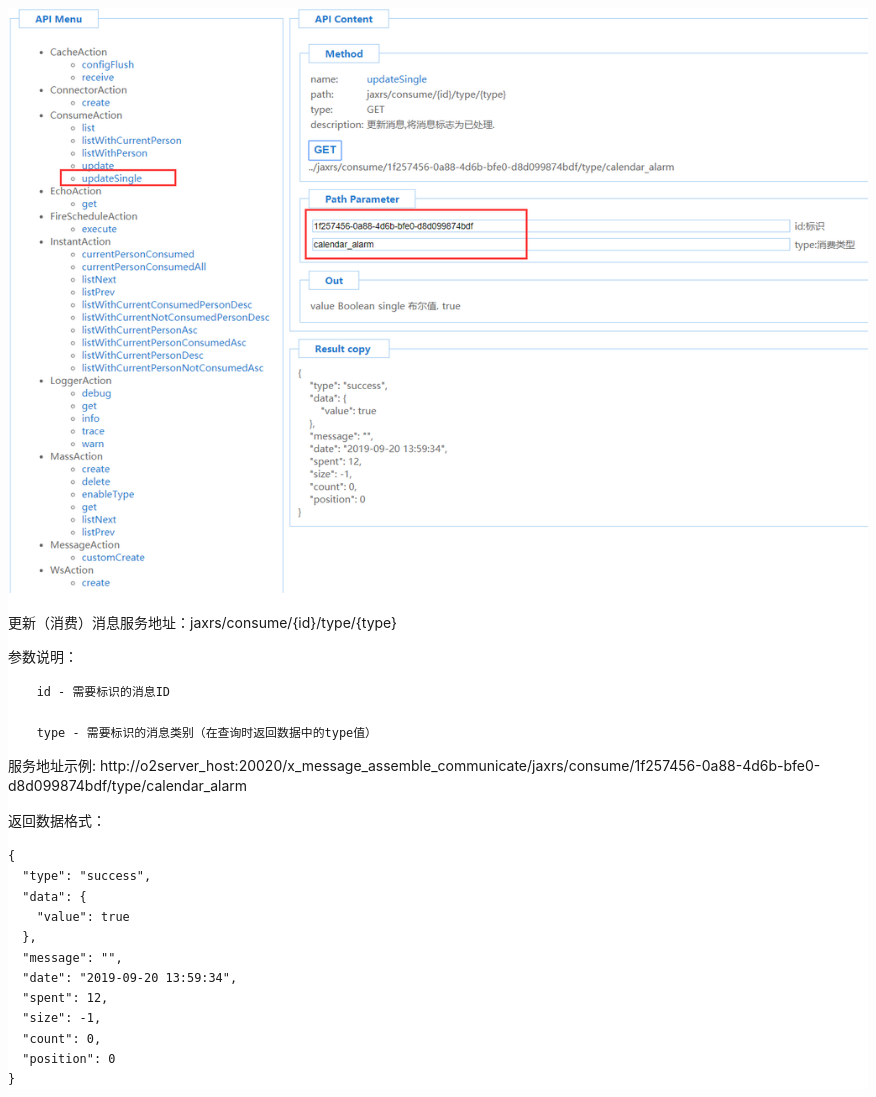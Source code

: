 ![&#x6D88;&#x606F;&#x7BA1;&#x7406;&#x670D;&#x52A1;API](../.gitbook/assets/123be79cfc233958638fd3ad20cf8949a72.jpg)

更新（消费）消息服务地址：jaxrs/consume/{id}/type/{type}

参数说明：

        id - 需要标识的消息ID

        type - 需要标识的消息类别（在查询时返回数据中的type值）

服务地址示例: http://o2server\_host:20020/x\_message\_assemble\_communicate/jaxrs/consume/1f257456-0a88-4d6b-bfe0-d8d099874bdf/type/calendar\_alarm

返回数据格式：

```text
{
  "type": "success",
  "data": {
    "value": true
  },
  "message": "",
  "date": "2019-09-20 13:59:34",
  "spent": 12,
  "size": -1,
  "count": 0,
  "position": 0
}
```
